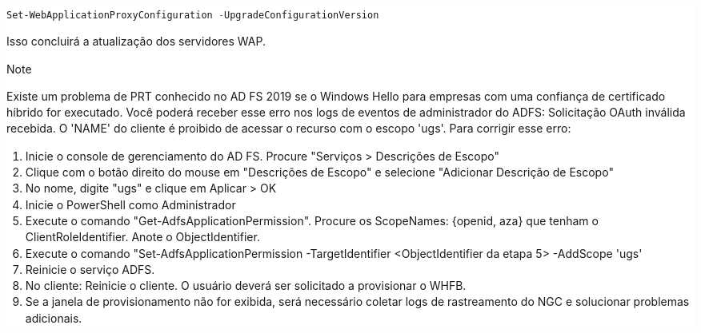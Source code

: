 ```PowerShell
Set-WebApplicationProxyConfiguration -UpgradeConfigurationVersion
```

Isso concluirá a atualização dos servidores WAP.


> [!NOTE]
> Existe um problema de PRT conhecido no AD FS 2019 se o Windows Hello para empresas com uma confiança de certificado híbrido for executado. Você poderá receber esse erro nos logs de eventos de administrador do ADFS: Solicitação OAuth inválida recebida. O 'NAME' do cliente é proibido de acessar o recurso com o escopo 'ugs'.
> Para corrigir esse erro:
> 1. Inicie o console de gerenciamento do AD FS. Procure "Serviços > Descrições de Escopo"
> 2. Clique com o botão direito do mouse em "Descrições de Escopo" e selecione "Adicionar Descrição de Escopo"
> 3. No nome, digite "ugs" e clique em Aplicar > OK
> 4. Inicie o PowerShell como Administrador
> 5. Execute o comando "Get-AdfsApplicationPermission". Procure os ScopeNames: {openid, aza} que tenham o ClientRoleIdentifier. Anote o ObjectIdentifier.
> 6. Execute o comando "Set-AdfsApplicationPermission -TargetIdentifier <ObjectIdentifier da etapa 5> -AddScope 'ugs'
> 7. Reinicie o serviço ADFS.
> 8. No cliente: Reinicie o cliente. O usuário deverá ser solicitado a provisionar o WHFB.
> 9. Se a janela de provisionamento não for exibida, será necessário coletar logs de rastreamento do NGC e solucionar problemas adicionais.
